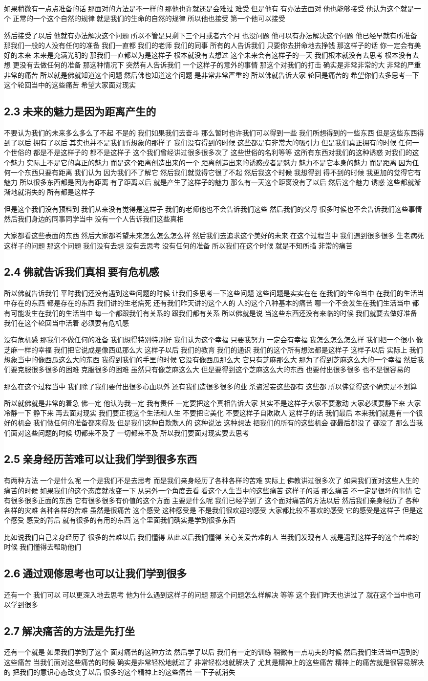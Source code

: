 如果稍微有一点点准备的话 那面对的方法是不一样的 那他也许就还是会难过 难受 但是他有 有办法去面对 他也能够接受 他认为这个就是一个 正常的一个这个自然的规律 就是我们的生命的自然的规律 所以他也接受 第一个他可以接受

然后接受了以后 他就有办法解决这个问题 所以不管是只剩下三个月或者六个月 也没问题 他可以有办法解决这个问题 他已经早就有所准备 那我们一般的人没有任何的准备 我们一直都 我们的老师 我们的同事 所有的人告诉我们 只要你去拼命地去挣钱 那这样子的话 你一定会有美好的未来 未来是充满光明的 那我们一直都以为是这样子 根本就没有去想过 这个未来会有这样子的一天 我们根本就没有去思考 根本没有去想 更没有去做任何的准备 那这种情况下 突然有人告诉我们 一个这样子的意外的事情 那这个对我们的打击 确实是非常非常的大 非常的严重 非常的痛苦 所以就是佛就知道这个问题 然后佛也知道这个问题 是非常非常严重的 所以佛就告诉大家 轮回是痛苦的 希望你们去多思考一下 这个轮回当中的这些痛苦 希望大家面对现实

## 2.3 未来的魅力是因为距离产生的

不要认为我们的未来多么多么了不起 不是的 我们如果我们去奋斗 那么暂时也许我们可以得到一些 我们所想得到的一些东西 但是这些东西得到了以后 拥有了以后 其实也并不是我们所想象的那样子 我们没有得到的时候 这些都是有非常大的吸引力 但是我们真正拥有的时候 任何一个世俗的 都是不是这样子的 都不是这样子 这个我们曾经讲过很多很多次了 这些世俗的名利等等 这所有东西对我们的这种诱惑 对我们的这个魅力 实际上不是它的真正的魅力 而是这个距离创造出来的一个 距离创造出来的诱惑或者是魅力 魅力不是它本身的魅力 而是距离 因为任何一个东西只要有距离 我们认为 因为我们不了解它 然后我们就觉得它很了不起 然后我这个时候 我想得到 得不到的时候 我更加的觉得它有魅力 所以很多东西都是因为有距离 有了距离以后 就是产生了这样子的魅力 那么有一天这个距离没有了以后 然后这个魅力 诱惑 这些都就渐渐地就消失的 所有都是这样子

但是这个我们没有预料到 我们从来没有觉得是这样子 我们的老师他也不会告诉我们这些 然后我们的父母 很多时候也不会告诉我们这些事情 然后我们身边的同事同学当中 没有一个人告诉我们这些真相

大家都看这些表面的东西 然后大家都希望未来怎么怎么怎么样 然后我们去追求这个美好的未来 在这个过程当中 我们遇到很多很多 生老病死这样子的问题 那这个问题 我们没有去想 没有去思考 没有任何的准备 所以我们在这个时候 就是不知所措 非常的痛苦

## 2.4 佛就告诉我们真相 要有危机感

所以佛就告诉我们 平时我们还没有遇到这些问题的时候 让我们多思考一下这些问题 这些问题是实实在在 在我们的生命当中 在我们的生活当中存在的东西 都是存在的东西 我们讲的生老病死 还有我们昨天讲的这个人的 人的这个八种基本的痛苦 哪一个不会发生在我们生活当中 都有可能发生在我们的生活当中 每一个都跟我们有关系的 跟我们都有关系 所以佛就是说 当这些东西还没有来临的时候 我们就要去做好准备 我们在这个轮回当中活着 必须要有危机感

没有危机感 那我们不做任何的准备 我们想得特别特别好 我们认为这个幸福 只要我努力 一定会有幸福 我怎么怎么怎么样 我们把一个很小 像芝麻一样的幸福 我们把它说成是像西瓜那么大 这样子以后 我们的教育 我们的通识 我们的这个所有想法都是这样子 这样子以后 实际上 我们想象当中的像西瓜这么大的东西 我得到我们的手里的时候 它没有像西瓜那么大 它只有芝麻那么大 那为了得到芝麻这么大的一个幸福 然后我们要克服很多很多的困难 克服很多的困难 虽然只有像芝麻这么大 但是要得到这个芝麻这么大的东西 也要付出很多很多 也不是很容易的

那么在这个过程当中 我们除了我们要付出很多心血以外 还有我们造很多很多的业 杀盗淫妄这些都有 这些都 所以佛觉得这个确实是不划算

所以就佛就是非常的着急 佛一定 他认为我一定 我有责任 一定要把这个真相告诉大家 其实不是这样子大家不要激动 大家必须要静下来 大家冷静一下 静下来 再去面对现实 我们要正视这个生活和人生 不要把它美化 不要这样子自欺欺人 这样子的话 我们最后 本来我们就是有一个很好的机会 我们做任何的准备都来得及 但是我们这种自欺欺人的 这种说法 这种想法 把我们的所有的这些机会 都最后都没了 都没了 那么当我们面对这些问题的时候 切都来不及了 一切都来不及 所以我们要面对现实要去思考

## 2.5 亲身经历苦难可以让我们学到很多东西

有两种方法 一个是什么呢 一个是我们不是去思考 而是我们亲身经历了各种各样的苦难 实际上 佛教讲过很多次了 如果我们面对这些人生的痛苦的时候 如果我们的这个态度就改变一下 从另外一个角度去看 看这个人生当中的这些痛苦 这样子的话 那么痛苦 不一定是很坏的事情 它有很多很多正面的东西 它有很多很多有价值的这个方面 主要是什么呢 我们已经学到了 这个面对痛苦的方法以后 然后我们亲身经历了 各种各样的灾难 各种各样的苦难 虽然是很痛苦 这个感受 这种感受是 不是我们很欢迎的感受 大家都比较不喜欢的感受 它的感受是这样子 但是这个感受 感受的背后 就有很多的有用的东西 这个里面我们确实是学到很多东西

比如说我们自己亲身经历了 很多的苦难以后 我们懂得 从此以后我们懂得 关心关爱苦难的人 当我们发现有人 就是遇到这样子的这个苦难的时候 我们懂得去帮助他们

## 2.6 通过观修思考也可以让我们学到很多

还有一个 我们可以 可以更深入地去思考 他为什么遇到这样子的问题 那这个问题怎么样解决 等等 这个我们昨天也讲过了 就在这个当中也可以学到很多

## 2.7 解决痛苦的方法是先打坐

还有一个就是 如果我们学到了这个 面对痛苦的这种方法 然后学了以后 我们有一定的训练 稍微有一点功夫的时候 然后我们生活当中遇到的这些痛苦 当我们面对这些痛苦的时候 确实是非常轻松地就过了 非常轻松地就解决了 尤其是精神上的这些痛苦 精神上的痛苦就是很容易解决的 把我们的意识心态改变了以后 很多的这个精神上的这些痛苦 一下子就消失
